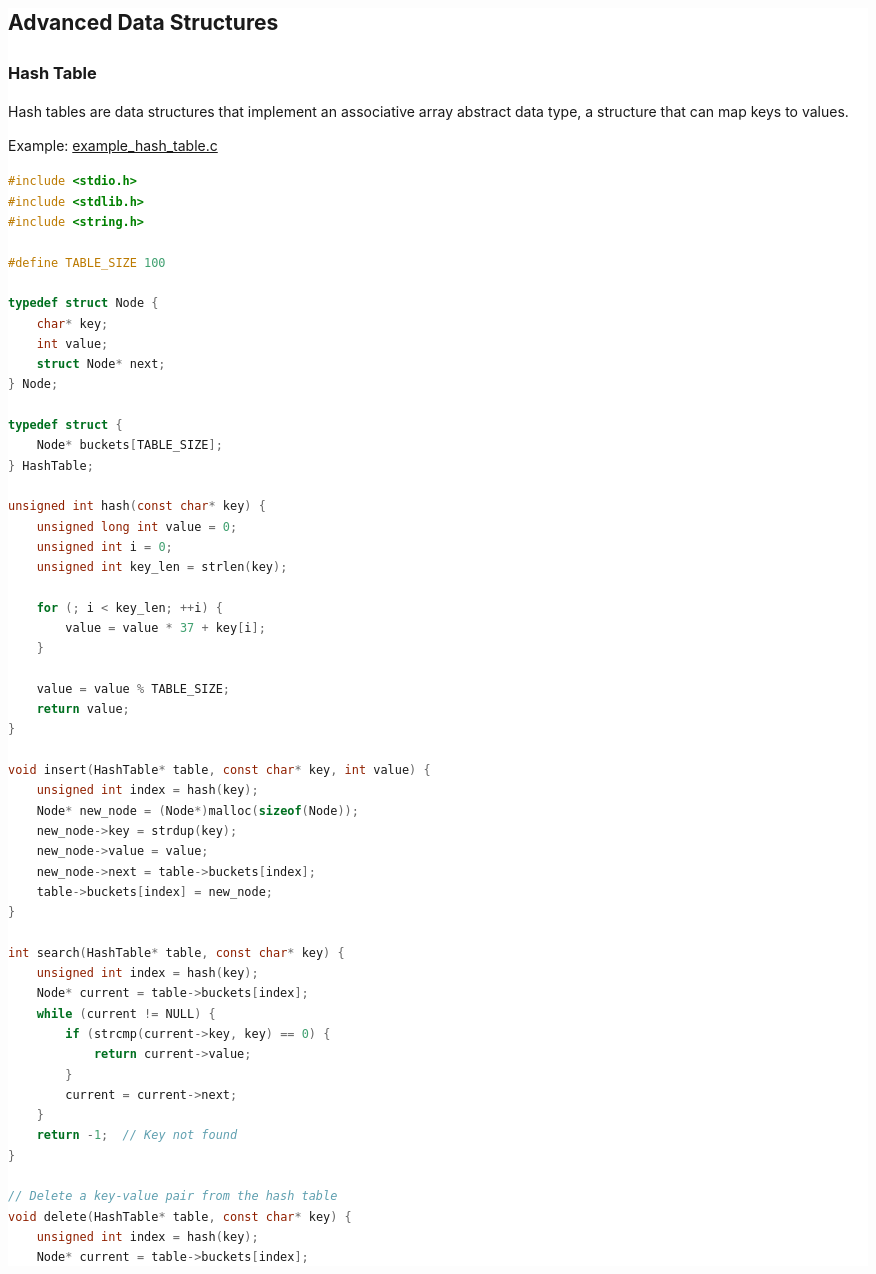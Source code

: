 ## Advanced Data Structures

### Hash Table

Hash tables are data structures that implement an associative array abstract data type, a structure that can map keys to values.

Example: [example_hash_table.c](./src/example_hash_table.c)

```c
#include <stdio.h>
#include <stdlib.h>
#include <string.h>

#define TABLE_SIZE 100

typedef struct Node {
    char* key;
    int value;
    struct Node* next;
} Node;

typedef struct {
    Node* buckets[TABLE_SIZE];
} HashTable;

unsigned int hash(const char* key) {
    unsigned long int value = 0;
    unsigned int i = 0;
    unsigned int key_len = strlen(key);

    for (; i < key_len; ++i) {
        value = value * 37 + key[i];
    }

    value = value % TABLE_SIZE;
    return value;
}

void insert(HashTable* table, const char* key, int value) {
    unsigned int index = hash(key);
    Node* new_node = (Node*)malloc(sizeof(Node));
    new_node->key = strdup(key);
    new_node->value = value;
    new_node->next = table->buckets[index];
    table->buckets[index] = new_node;
}

int search(HashTable* table, const char* key) {
    unsigned int index = hash(key);
    Node* current = table->buckets[index];
    while (current != NULL) {
        if (strcmp(current->key, key) == 0) {
            return current->value;
        }
        current = current->next;
    }
    return -1;  // Key not found
}

// Delete a key-value pair from the hash table
void delete(HashTable* table, const char* key) {
    unsigned int index = hash(key);
    Node* current = table->buckets[index];
```